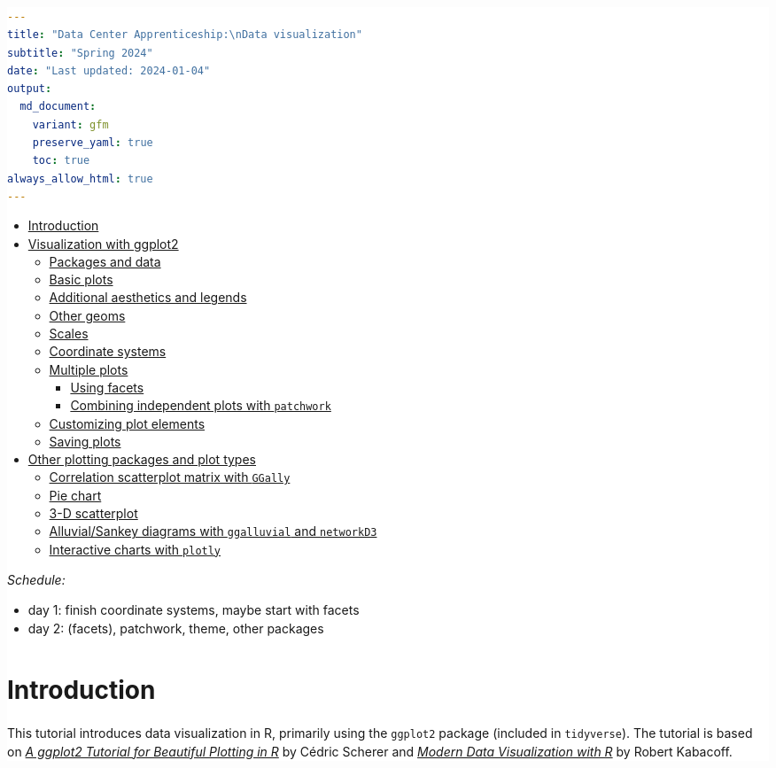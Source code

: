 ```yaml
---
title: "Data Center Apprenticeship:\nData visualization"
subtitle: "Spring 2024" 
date: "Last updated: 2024-01-04"
output:
  md_document:
    variant: gfm
    preserve_yaml: true
    toc: true
always_allow_html: true
---
```


- [Introduction](#introduction)
- [Visualization with ggplot2](#visualization-with-ggplot2)
  - [Packages and data](#packages-and-data)
  - [Basic plots](#basic-plots)
  - [Additional aesthetics and
    legends](#additional-aesthetics-and-legends)
  - [Other geoms](#other-geoms)
  - [Scales](#scales)
  - [Coordinate systems](#coordinate-systems)
  - [Multiple plots](#multiple-plots)
    - [Using facets](#using-facets)
    - [Combining independent plots with
      `patchwork`](#combining-independent-plots-with-patchwork)
  - [Customizing plot elements](#customizing-plot-elements)
  - [Saving plots](#saving-plots)
- [Other plotting packages and plot
  types](#other-plotting-packages-and-plot-types)
  - [Correlation scatterplot matrix with
    `GGally`](#correlation-scatterplot-matrix-with-ggally)
  - [Pie chart](#pie-chart)
  - [3-D scatterplot](#d-scatterplot)
  - [Alluvial/Sankey diagrams with `ggalluvial` and
    `networkD3`](#alluvialsankey-diagrams-with-ggalluvial-and-networkd3)
  - [Interactive charts with `plotly`](#interactive-charts-with-plotly)

*Schedule:*

- day 1: finish coordinate systems, maybe start with facets
- day 2: (facets), patchwork, theme, other packages

# Introduction

This tutorial introduces data visualization in R, primarily using the
`ggplot2` package (included in `tidyverse`). The tutorial is based on
[*A ggplot2 Tutorial for Beautiful Plotting in
R*](https://cedricscherer.netlify.app/2019/08/05/a-ggplot2-tutorial-for-beautiful-plotting-in-r/)
by Cédric Scherer and [*Modern Data Visualization with
R*](https://rkabacoff.github.io/datavis/index.html) by Robert Kabacoff.
